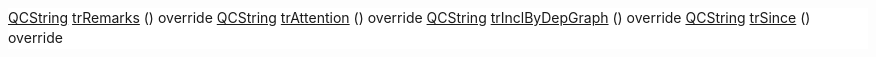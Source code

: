 <tr class="doxyMemberIndexItem">
<td class="doxyMemberIndexItemType" align="left" valign="top"><a href="/web-doxygen/docs/api/classes/qcstring">QCString</a></td>
<td class="doxyMemberIndexItemName" align="left" valign="top"><a href="#ad75cbb88698044fd43559afb4d287893">trRemarks</a> () override</td>
</tr>
<tr class="doxyMemberIndexDescription">
<td class="doxyMemberIndexDescriptionLeft"></td>
<td class="doxyMemberIndexDescriptionRight">
</td>
</tr>
<tr class="doxyMemberIndexSeparator">
<td class="doxyMemberIndexSeparator" colspan="2"></td>
</tr>

<tr class="doxyMemberIndexItem">
<td class="doxyMemberIndexItemType" align="left" valign="top"><a href="/web-doxygen/docs/api/classes/qcstring">QCString</a></td>
<td class="doxyMemberIndexItemName" align="left" valign="top"><a href="#a5ab7bfe16dc2573801adcf5d71afb458">trAttention</a> () override</td>
</tr>
<tr class="doxyMemberIndexDescription">
<td class="doxyMemberIndexDescriptionLeft"></td>
<td class="doxyMemberIndexDescriptionRight">
</td>
</tr>
<tr class="doxyMemberIndexSeparator">
<td class="doxyMemberIndexSeparator" colspan="2"></td>
</tr>

<tr class="doxyMemberIndexItem">
<td class="doxyMemberIndexItemType" align="left" valign="top"><a href="/web-doxygen/docs/api/classes/qcstring">QCString</a></td>
<td class="doxyMemberIndexItemName" align="left" valign="top"><a href="#a415f6d43495b0a1ee794113494acd43d">trInclByDepGraph</a> () override</td>
</tr>
<tr class="doxyMemberIndexDescription">
<td class="doxyMemberIndexDescriptionLeft"></td>
<td class="doxyMemberIndexDescriptionRight">
</td>
</tr>
<tr class="doxyMemberIndexSeparator">
<td class="doxyMemberIndexSeparator" colspan="2"></td>
</tr>

<tr class="doxyMemberIndexItem">
<td class="doxyMemberIndexItemType" align="left" valign="top"><a href="/web-doxygen/docs/api/classes/qcstring">QCString</a></td>
<td class="doxyMemberIndexItemName" align="left" valign="top"><a href="#a435636963b12c97aab929ca6d310e91b">trSince</a> () override</td>
</tr>
<tr class="doxyMemberIndexDescription">
<td class="doxyMemberIndexDescriptionLeft"></td>
<td class="doxyMemberIndexDescriptionRight">
</td>
</tr>
<tr class="doxyMemberIndexSeparator">
<td class="doxyMemberIndexSeparator" colspan="2"></td>
</tr>

